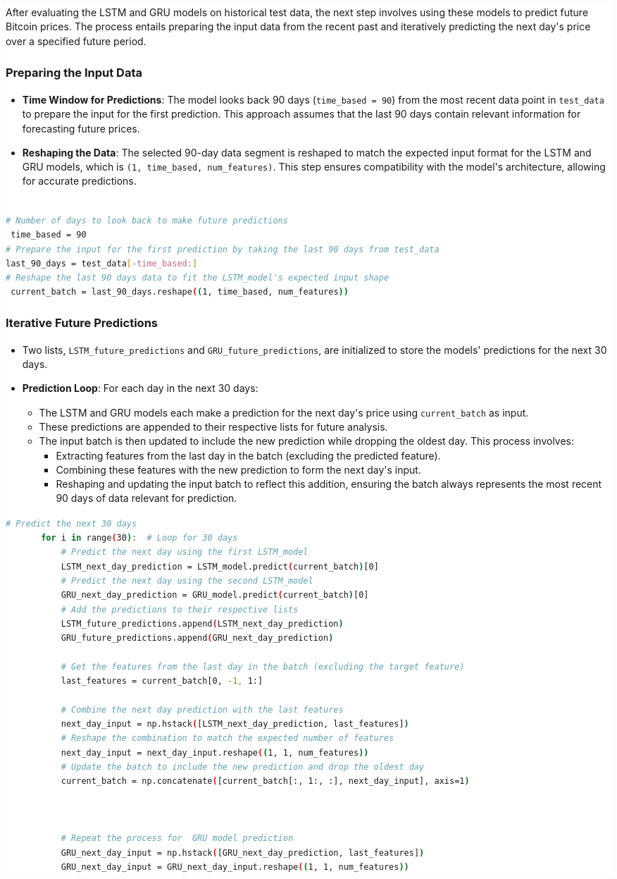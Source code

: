 After evaluating the LSTM and GRU models on historical test data, the next step involves using these models to predict future Bitcoin prices. The process entails preparing the input data from the recent past and iteratively predicting the next day's price over a specified future period.

### Preparing the Input Data

- **Time Window for Predictions**: The model looks back 90 days (`time_based = 90`) from the most recent data point in `test_data` to prepare the input for the first prediction. This approach assumes that the last 90 days contain relevant information for forecasting future prices.

- **Reshaping the Data**: The selected 90-day data segment is reshaped to match the expected input format for the LSTM and GRU models, which is `(1, time_based, num_features)`. This step ensures compatibility with the model's architecture, allowing for accurate predictions.
  
 ```bash

 # Number of days to look back to make future predictions
  time_based = 90
 # Prepare the input for the first prediction by taking the last 90 days from test_data
 last_90_days = test_data[-time_based:]
 # Reshape the last 90 days data to fit the LSTM_model's expected input shape
  current_batch = last_90_days.reshape((1, time_based, num_features))
```
### Iterative Future Predictions

- Two lists, `LSTM_future_predictions` and `GRU_future_predictions`, are initialized to store the models' predictions for the next 30 days.

- **Prediction Loop**: For each day in the next 30 days:
  - The LSTM and GRU models each make a prediction for the next day's price using `current_batch` as input.
  - These predictions are appended to their respective lists for future analysis.
  - The input batch is then updated to include the new prediction while dropping the oldest day. This process involves:
    - Extracting features from the last day in the batch (excluding the predicted feature).
    - Combining these features with the new prediction to form the next day's input.
    - Reshaping and updating the input batch to reflect this addition, ensuring the batch always represents the most recent 90 days of data relevant for prediction.

 ```bash
# Predict the next 30 days
        for i in range(30):  # Loop for 30 days
            # Predict the next day using the first LSTM_model
            LSTM_next_day_prediction = LSTM_model.predict(current_batch)[0]
            # Predict the next day using the second LSTM_model
            GRU_next_day_prediction = GRU_model.predict(current_batch)[0]
            # Add the predictions to their respective lists
            LSTM_future_predictions.append(LSTM_next_day_prediction)
            GRU_future_predictions.append(GRU_next_day_prediction)
    
            # Get the features from the last day in the batch (excluding the target feature)
            last_features = current_batch[0, -1, 1:]
    
            # Combine the next day prediction with the last features
            next_day_input = np.hstack([LSTM_next_day_prediction, last_features])
            # Reshape the combination to match the expected number of features
            next_day_input = next_day_input.reshape((1, 1, num_features))
            # Update the batch to include the new prediction and drop the oldest day
            current_batch = np.concatenate([current_batch[:, 1:, :], next_day_input], axis=1)
    

   
            # Repeat the process for  GRU model prediction
            GRU_next_day_input = np.hstack([GRU_next_day_prediction, last_features])
            GRU_next_day_input = GRU_next_day_input.reshape((1, 1, num_features))

 ```